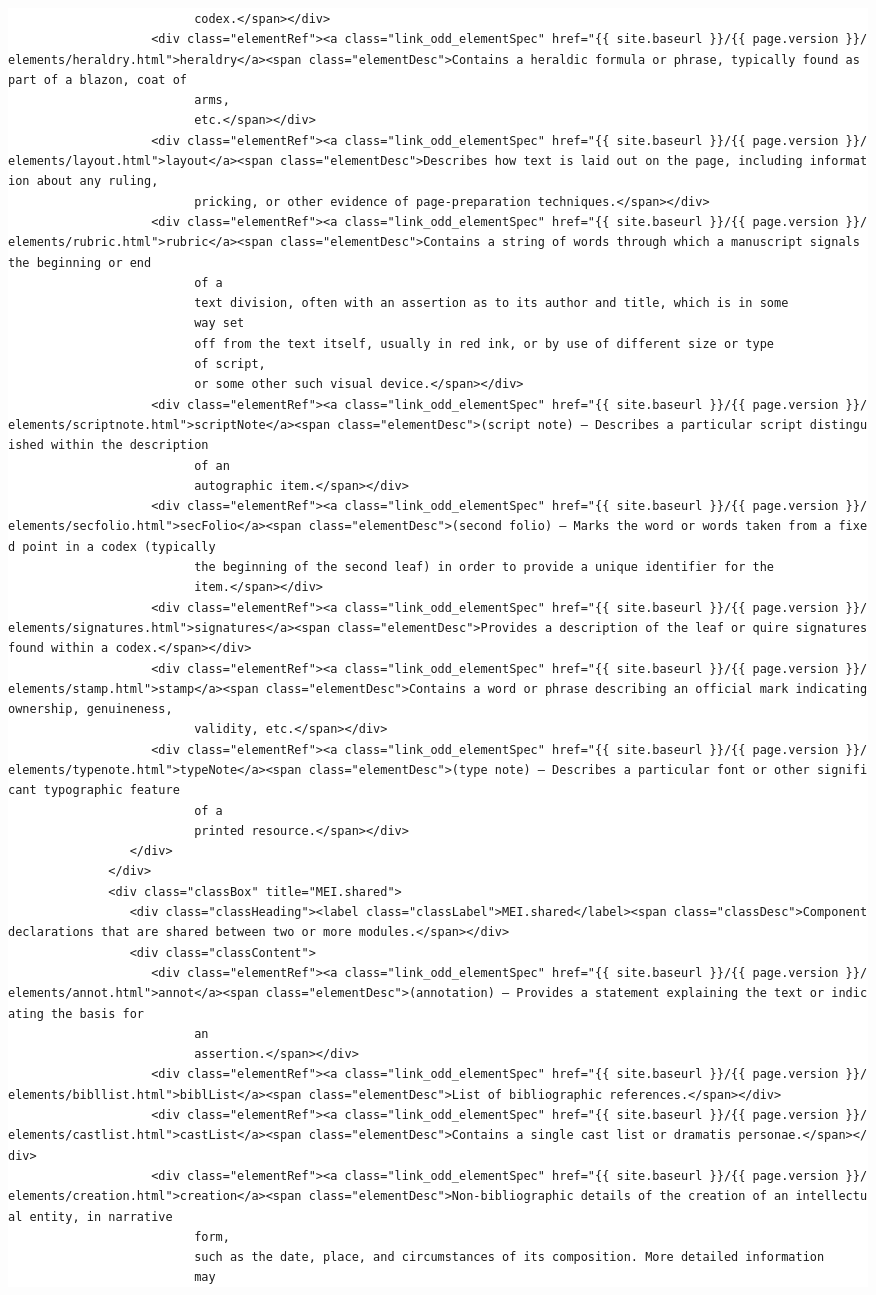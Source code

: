                               codex.</span></div>
                        <div class="elementRef"><a class="link_odd_elementSpec" href="{{ site.baseurl }}/{{ page.version }}/elements/heraldry.html">heraldry</a><span class="elementDesc">Contains a heraldic formula or phrase, typically found as part of a blazon, coat of
                              arms,
                              etc.</span></div>
                        <div class="elementRef"><a class="link_odd_elementSpec" href="{{ site.baseurl }}/{{ page.version }}/elements/layout.html">layout</a><span class="elementDesc">Describes how text is laid out on the page, including information about any ruling,
                              pricking, or other evidence of page-preparation techniques.</span></div>
                        <div class="elementRef"><a class="link_odd_elementSpec" href="{{ site.baseurl }}/{{ page.version }}/elements/rubric.html">rubric</a><span class="elementDesc">Contains a string of words through which a manuscript signals the beginning or end
                              of a
                              text division, often with an assertion as to its author and title, which is in some
                              way set
                              off from the text itself, usually in red ink, or by use of different size or type
                              of script,
                              or some other such visual device.</span></div>
                        <div class="elementRef"><a class="link_odd_elementSpec" href="{{ site.baseurl }}/{{ page.version }}/elements/scriptnote.html">scriptNote</a><span class="elementDesc">(script note) – Describes a particular script distinguished within the description
                              of an
                              autographic item.</span></div>
                        <div class="elementRef"><a class="link_odd_elementSpec" href="{{ site.baseurl }}/{{ page.version }}/elements/secfolio.html">secFolio</a><span class="elementDesc">(second folio) – Marks the word or words taken from a fixed point in a codex (typically
                              the beginning of the second leaf) in order to provide a unique identifier for the
                              item.</span></div>
                        <div class="elementRef"><a class="link_odd_elementSpec" href="{{ site.baseurl }}/{{ page.version }}/elements/signatures.html">signatures</a><span class="elementDesc">Provides a description of the leaf or quire signatures found within a codex.</span></div>
                        <div class="elementRef"><a class="link_odd_elementSpec" href="{{ site.baseurl }}/{{ page.version }}/elements/stamp.html">stamp</a><span class="elementDesc">Contains a word or phrase describing an official mark indicating ownership, genuineness,
                              validity, etc.</span></div>
                        <div class="elementRef"><a class="link_odd_elementSpec" href="{{ site.baseurl }}/{{ page.version }}/elements/typenote.html">typeNote</a><span class="elementDesc">(type note) – Describes a particular font or other significant typographic feature
                              of a
                              printed resource.</span></div>
                     </div>
                  </div>
                  <div class="classBox" title="MEI.shared">
                     <div class="classHeading"><label class="classLabel">MEI.shared</label><span class="classDesc">Component declarations that are shared between two or more modules.</span></div>
                     <div class="classContent">
                        <div class="elementRef"><a class="link_odd_elementSpec" href="{{ site.baseurl }}/{{ page.version }}/elements/annot.html">annot</a><span class="elementDesc">(annotation) – Provides a statement explaining the text or indicating the basis for
                              an
                              assertion.</span></div>
                        <div class="elementRef"><a class="link_odd_elementSpec" href="{{ site.baseurl }}/{{ page.version }}/elements/bibllist.html">biblList</a><span class="elementDesc">List of bibliographic references.</span></div>
                        <div class="elementRef"><a class="link_odd_elementSpec" href="{{ site.baseurl }}/{{ page.version }}/elements/castlist.html">castList</a><span class="elementDesc">Contains a single cast list or dramatis personae.</span></div>
                        <div class="elementRef"><a class="link_odd_elementSpec" href="{{ site.baseurl }}/{{ page.version }}/elements/creation.html">creation</a><span class="elementDesc">Non-bibliographic details of the creation of an intellectual entity, in narrative
                              form,
                              such as the date, place, and circumstances of its composition. More detailed information
                              may